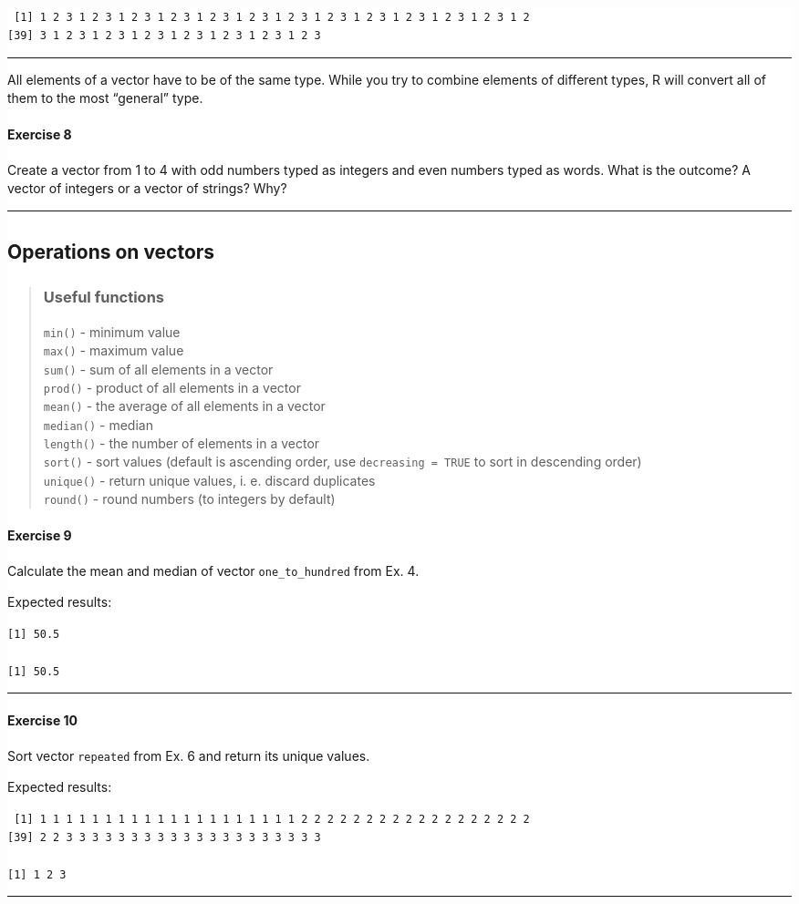      [1] 1 2 3 1 2 3 1 2 3 1 2 3 1 2 3 1 2 3 1 2 3 1 2 3 1 2 3 1 2 3 1 2 3 1 2 3 1 2
    [39] 3 1 2 3 1 2 3 1 2 3 1 2 3 1 2 3 1 2 3 1 2 3

------------------------------------------------------------------------

All elements of a vector have to be of the same type. While you try to
combine elements of different types, R will convert all of them to the
most “general” type.

#### Exercise 8

Create a vector from 1 to 4 with odd numbers typed as integers and even
numbers typed as words. What is the outcome? A vector of integers or a
vector of strings? Why?

------------------------------------------------------------------------

## Operations on vectors

> ### Useful functions
>
> `min()` - minimum value  
> `max()` - maximum value  
> `sum()` - sum of all elements in a vector  
> `prod()` - product of all elements in a vector  
> `mean()` - the average of all elements in a vector  
> `median()` - median  
> `length()` - the number of elements in a vector  
> `sort()` - sort values (default is ascending order, use
> `decreasing = TRUE` to sort in descending order)  
> `unique()` - return unique values, i. e. discard duplicates  
> `round()` - round numbers (to integers by default)

#### Exercise 9

Calculate the mean and median of vector `one_to_hundred` from Ex. 4.

Expected results:

    [1] 50.5

    [1] 50.5

------------------------------------------------------------------------

#### Exercise 10

Sort vector `repeated` from Ex. 6 and return its unique values.

Expected results:

     [1] 1 1 1 1 1 1 1 1 1 1 1 1 1 1 1 1 1 1 1 1 2 2 2 2 2 2 2 2 2 2 2 2 2 2 2 2 2 2
    [39] 2 2 3 3 3 3 3 3 3 3 3 3 3 3 3 3 3 3 3 3 3 3

    [1] 1 2 3

------------------------------------------------------------------------
